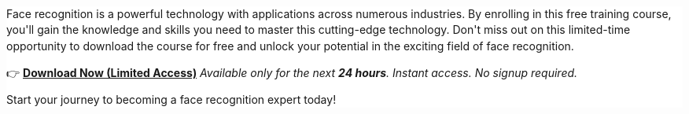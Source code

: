 Face recognition is a powerful technology with applications across numerous industries. By enrolling in this free training course, you'll gain the knowledge and skills you need to master this cutting-edge technology. Don't miss out on this limited-time opportunity to download the course for free and unlock your potential in the exciting field of face recognition.

👉 [**Download Now (Limited Access)**](https://udemywork.com/face-recognition-training)
_Available only for the next **24 hours**._
_Instant access. No signup required._

Start your journey to becoming a face recognition expert today!
